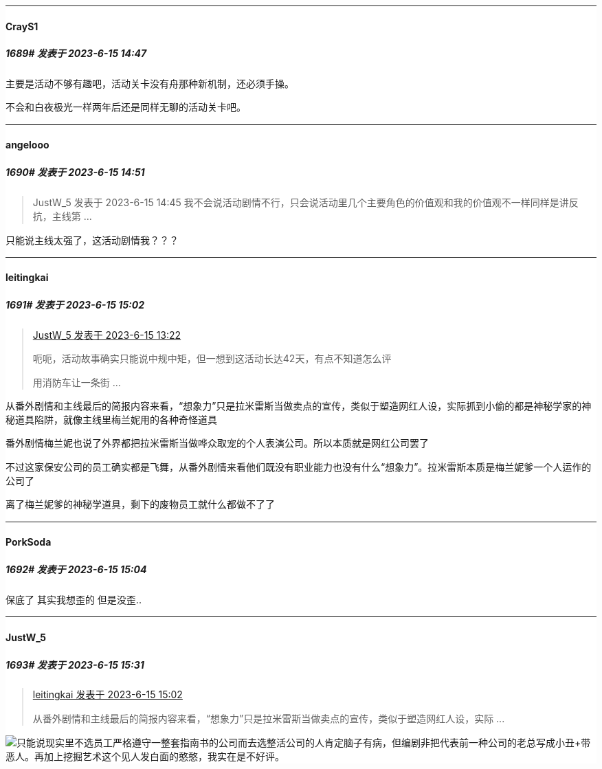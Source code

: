 *****

####  CrayS1  
##### 1689#       发表于 2023-6-15 14:47

主要是活动不够有趣吧，活动关卡没有舟那种新机制，还必须手操。

不会和白夜极光一样两年后还是同样无聊的活动关卡吧。

*****

####  angelooo  
##### 1690#       发表于 2023-6-15 14:51

<blockquote>JustW_5 发表于 2023-6-15 14:45
我不会说活动剧情不行，只会说活动里几个主要角色的价值观和我的价值观不一样同样是讲反抗，主线第 ...</blockquote>
只能说主线太强了，这活动剧情我？？？


*****

####  leitingkai  
##### 1691#       发表于 2023-6-15 15:02

<blockquote><a href="httphttps://bbs.saraba1st.com/2b/forum.php?mod=redirect&amp;goto=findpost&amp;pid=61295152&amp;ptid=2137242" target="_blank">JustW_5 发表于 2023-6-15 13:22</a>

呃呃，活动故事确实只能说中规中矩，但一想到这活动长达42天，有点不知道怎么评

用消防车让一条街 ...</blockquote>
从番外剧情和主线最后的简报内容来看，“想象力”只是拉米雷斯当做卖点的宣传，类似于塑造网红人设，实际抓到小偷的都是神秘学家的神秘道具陷阱，就像主线里梅兰妮用的各种奇怪道具

番外剧情梅兰妮也说了外界都把拉米雷斯当做哗众取宠的个人表演公司。所以本质就是网红公司罢了

不过这家保安公司的员工确实都是飞舞，从番外剧情来看他们既没有职业能力也没有什么“想象力”。拉米雷斯本质是梅兰妮爹一个人运作的公司了

离了梅兰妮爹的神秘学道具，剩下的废物员工就什么都做不了了


*****

####  PorkSoda  
##### 1692#       发表于 2023-6-15 15:04

保底了 其实我想歪的 但是没歪..


*****

####  JustW_5  
##### 1693#       发表于 2023-6-15 15:31

<blockquote><a href="httphttps://bbs.saraba1st.com/2b/forum.php?mod=redirect&amp;goto=findpost&amp;pid=61296525&amp;ptid=2137242" target="_blank">leitingkai 发表于 2023-6-15 15:02</a>

从番外剧情和主线最后的简报内容来看，“想象力”只是拉米雷斯当做卖点的宣传，类似于塑造网红人设，实际 ...</blockquote>
<img src="https://static.saraba1st.com/image/smiley/face2017/220.png" referrerpolicy="no-referrer">只能说现实里不选员工严格遵守一整套指南书的公司而去选整活公司的人肯定脑子有病，但编剧非把代表前一种公司的老总写成小丑+带恶人。再加上挖掘艺术这个见人发白面的憨憨，我实在是不好评。
